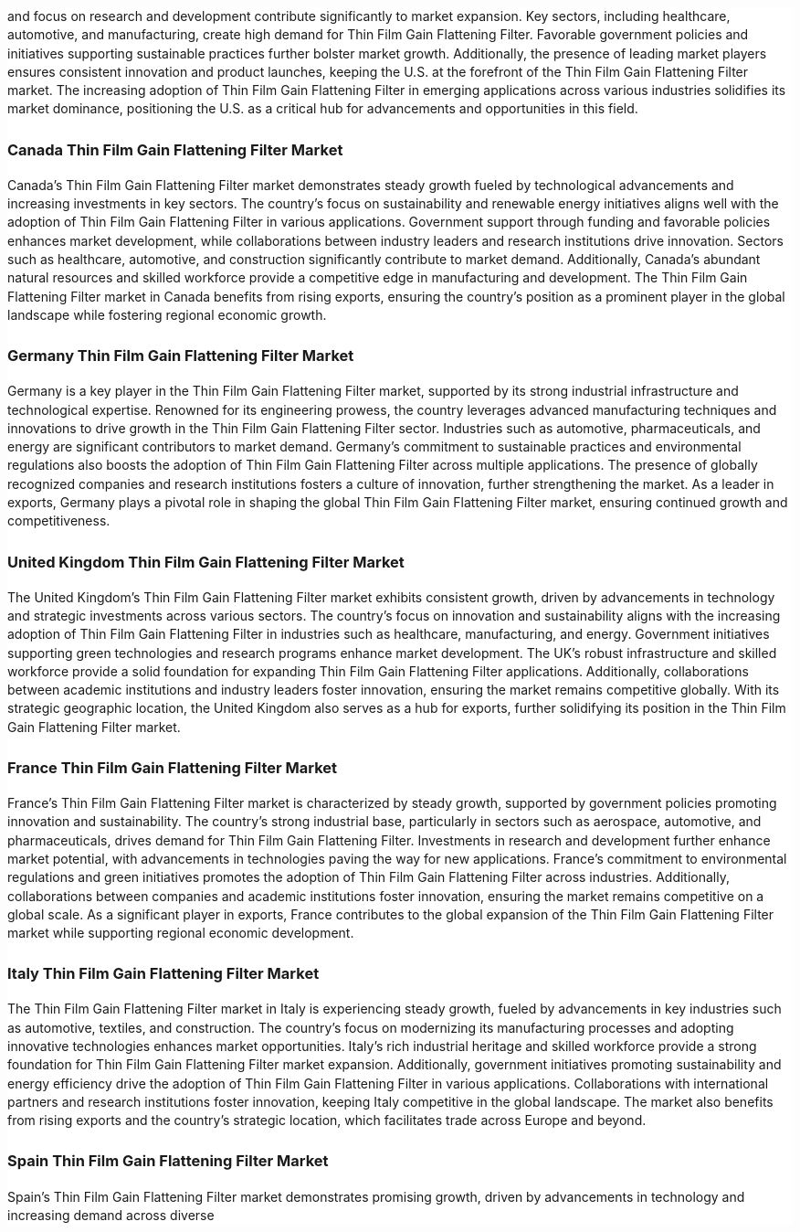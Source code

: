 and focus on research and development contribute significantly to market expansion. Key sectors, including healthcare, automotive, and manufacturing, create high demand for Thin Film Gain Flattening Filter. Favorable government policies and initiatives supporting sustainable practices further bolster market growth. Additionally, the presence of leading market players ensures consistent innovation and product launches, keeping the U.S. at the forefront of the Thin Film Gain Flattening Filter market. The increasing adoption of Thin Film Gain Flattening Filter in emerging applications across various industries solidifies its market dominance, positioning the U.S. as a critical hub for advancements and opportunities in this field.</p><h3>Canada Thin Film Gain Flattening Filter Market</h3><p>Canada&rsquo;s Thin Film Gain Flattening Filter market demonstrates steady growth fueled by technological advancements and increasing investments in key sectors. The country&rsquo;s focus on sustainability and renewable energy initiatives aligns well with the adoption of Thin Film Gain Flattening Filter in various applications. Government support through funding and favorable policies enhances market development, while collaborations between industry leaders and research institutions drive innovation. Sectors such as healthcare, automotive, and construction significantly contribute to market demand. Additionally, Canada&rsquo;s abundant natural resources and skilled workforce provide a competitive edge in manufacturing and development. The Thin Film Gain Flattening Filter market in Canada benefits from rising exports, ensuring the country&rsquo;s position as a prominent player in the global landscape while fostering regional economic growth.</p><h3>Germany Thin Film Gain Flattening Filter Market</h3><p>Germany is a key player in the Thin Film Gain Flattening Filter market, supported by its strong industrial infrastructure and technological expertise. Renowned for its engineering prowess, the country leverages advanced manufacturing techniques and innovations to drive growth in the Thin Film Gain Flattening Filter sector. Industries such as automotive, pharmaceuticals, and energy are significant contributors to market demand. Germany&rsquo;s commitment to sustainable practices and environmental regulations also boosts the adoption of Thin Film Gain Flattening Filter across multiple applications. The presence of globally recognized companies and research institutions fosters a culture of innovation, further strengthening the market. As a leader in exports, Germany plays a pivotal role in shaping the global Thin Film Gain Flattening Filter market, ensuring continued growth and competitiveness.</p><h3>United Kingdom Thin Film Gain Flattening Filter Market</h3><p>The United Kingdom&rsquo;s Thin Film Gain Flattening Filter market exhibits consistent growth, driven by advancements in technology and strategic investments across various sectors. The country&rsquo;s focus on innovation and sustainability aligns with the increasing adoption of Thin Film Gain Flattening Filter in industries such as healthcare, manufacturing, and energy. Government initiatives supporting green technologies and research programs enhance market development. The UK&rsquo;s robust infrastructure and skilled workforce provide a solid foundation for expanding Thin Film Gain Flattening Filter applications. Additionally, collaborations between academic institutions and industry leaders foster innovation, ensuring the market remains competitive globally. With its strategic geographic location, the United Kingdom also serves as a hub for exports, further solidifying its position in the Thin Film Gain Flattening Filter market.</p><h3>France Thin Film Gain Flattening Filter Market</h3><p>France&rsquo;s Thin Film Gain Flattening Filter market is characterized by steady growth, supported by government policies promoting innovation and sustainability. The country&rsquo;s strong industrial base, particularly in sectors such as aerospace, automotive, and pharmaceuticals, drives demand for Thin Film Gain Flattening Filter. Investments in research and development further enhance market potential, with advancements in technologies paving the way for new applications. France&rsquo;s commitment to environmental regulations and green initiatives promotes the adoption of Thin Film Gain Flattening Filter across industries. Additionally, collaborations between companies and academic institutions foster innovation, ensuring the market remains competitive on a global scale. As a significant player in exports, France contributes to the global expansion of the Thin Film Gain Flattening Filter market while supporting regional economic development.</p><h3>Italy Thin Film Gain Flattening Filter Market</h3><p>The Thin Film Gain Flattening Filter market in Italy is experiencing steady growth, fueled by advancements in key industries such as automotive, textiles, and construction. The country&rsquo;s focus on modernizing its manufacturing processes and adopting innovative technologies enhances market opportunities. Italy&rsquo;s rich industrial heritage and skilled workforce provide a strong foundation for Thin Film Gain Flattening Filter market expansion. Additionally, government initiatives promoting sustainability and energy efficiency drive the adoption of Thin Film Gain Flattening Filter in various applications. Collaborations with international partners and research institutions foster innovation, keeping Italy competitive in the global landscape. The market also benefits from rising exports and the country&rsquo;s strategic location, which facilitates trade across Europe and beyond.</p><h3>Spain Thin Film Gain Flattening Filter Market</h3><p>Spain&rsquo;s Thin Film Gain Flattening Filter market demonstrates promising growth, driven by advancements in technology and increasing demand across diverse